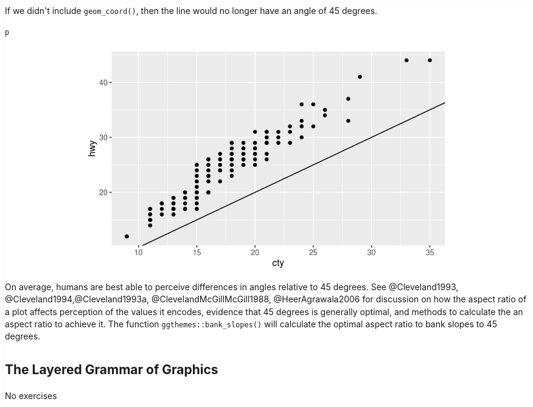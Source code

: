 If we didn't include `geom_coord()`, then the line would no longer have an angle of 45 degrees.

```r
p
```

<img src="visualize_files/figure-html/unnamed-chunk-70-1.png" width="70%" style="display: block; margin: auto;" />

On average, humans are best able to perceive differences in angles relative to 45 degrees.
See @Cleveland1993, @Cleveland1994,@Cleveland1993a, @ClevelandMcGillMcGill1988,  @HeerAgrawala2006 for discussion on how the aspect ratio of a plot affects perception of the values it encodes, evidence that 45 degrees is generally optimal, and methods to calculate the an aspect ratio to achieve it.
The function `ggthemes::bank_slopes()` will calculate the optimal aspect ratio to bank slopes to 45 degrees.

</div>

## The Layered Grammar of Graphics

No exercises
